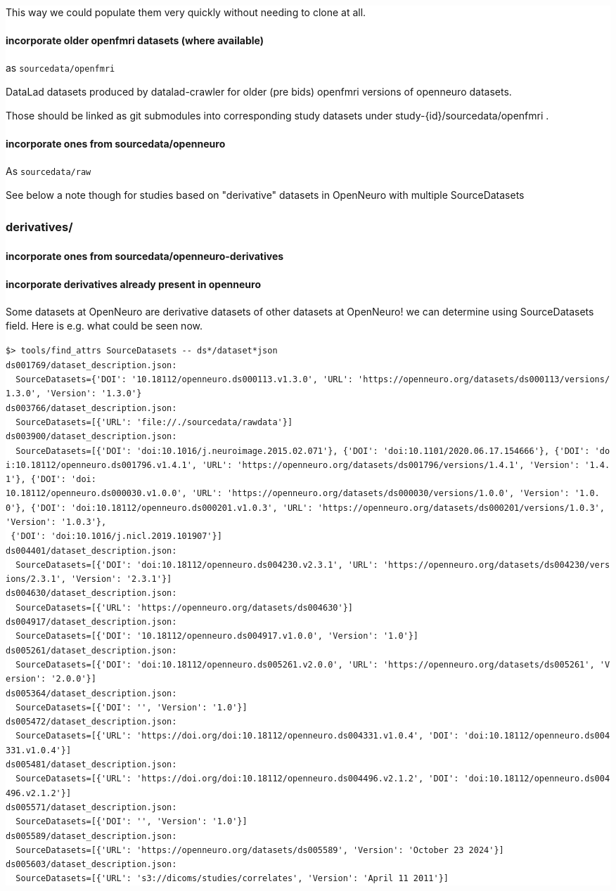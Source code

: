 This way we could populate them very quickly without needing to clone at all.

#### incorporate older openfmri datasets (where available)

as `sourcedata/openfmri` 

DataLad datasets produced by datalad-crawler for older (pre bids) openfmri versions of openneuro datasets.

Those should be linked as git submodules into corresponding study datasets under study-{id}/sourcedata/openfmri .

#### incorporate ones from sourcedata/openneuro

As `sourcedata/raw`

See below a note though for studies based on "derivative" datasets in OpenNeuro with multiple SourceDatasets

### derivatives/

#### incorporate ones from sourcedata/openneuro-derivatives

#### incorporate derivatives already present in openneuro

Some datasets at OpenNeuro are derivative datasets of other datasets at OpenNeuro! we can determine using SourceDatasets field.
Here is e.g. what could be seen now.

    $> tools/find_attrs SourceDatasets -- ds*/dataset*json
    ds001769/dataset_description.json:
      SourceDatasets={'DOI': '10.18112/openneuro.ds000113.v1.3.0', 'URL': 'https://openneuro.org/datasets/ds000113/versions/1.3.0', 'Version': '1.3.0'}
    ds003766/dataset_description.json:
      SourceDatasets=[{'URL': 'file://./sourcedata/rawdata'}]
    ds003900/dataset_description.json:
      SourceDatasets=[{'DOI': 'doi:10.1016/j.neuroimage.2015.02.071'}, {'DOI': 'doi:10.1101/2020.06.17.154666'}, {'DOI': 'doi:10.18112/openneuro.ds001796.v1.4.1', 'URL': 'https://openneuro.org/datasets/ds001796/versions/1.4.1', 'Version': '1.4.1'}, {'DOI': 'doi:
    10.18112/openneuro.ds000030.v1.0.0', 'URL': 'https://openneuro.org/datasets/ds000030/versions/1.0.0', 'Version': '1.0.0'}, {'DOI': 'doi:10.18112/openneuro.ds000201.v1.0.3', 'URL': 'https://openneuro.org/datasets/ds000201/versions/1.0.3', 'Version': '1.0.3'},
     {'DOI': 'doi:10.1016/j.nicl.2019.101907'}]
    ds004401/dataset_description.json:
      SourceDatasets=[{'DOI': 'doi:10.18112/openneuro.ds004230.v2.3.1', 'URL': 'https://openneuro.org/datasets/ds004230/versions/2.3.1', 'Version': '2.3.1'}]
    ds004630/dataset_description.json:
      SourceDatasets=[{'URL': 'https://openneuro.org/datasets/ds004630'}]
    ds004917/dataset_description.json:
      SourceDatasets=[{'DOI': '10.18112/openneuro.ds004917.v1.0.0', 'Version': '1.0'}]
    ds005261/dataset_description.json:
      SourceDatasets=[{'DOI': 'doi:10.18112/openneuro.ds005261.v2.0.0', 'URL': 'https://openneuro.org/datasets/ds005261', 'Version': '2.0.0'}]
    ds005364/dataset_description.json:
      SourceDatasets=[{'DOI': '', 'Version': '1.0'}]
    ds005472/dataset_description.json:
      SourceDatasets=[{'URL': 'https://doi.org/doi:10.18112/openneuro.ds004331.v1.0.4', 'DOI': 'doi:10.18112/openneuro.ds004331.v1.0.4'}]
    ds005481/dataset_description.json:
      SourceDatasets=[{'URL': 'https://doi.org/doi:10.18112/openneuro.ds004496.v2.1.2', 'DOI': 'doi:10.18112/openneuro.ds004496.v2.1.2'}]
    ds005571/dataset_description.json:
      SourceDatasets=[{'DOI': '', 'Version': '1.0'}]
    ds005589/dataset_description.json:
      SourceDatasets=[{'URL': 'https://openneuro.org/datasets/ds005589', 'Version': 'October 23 2024'}]
    ds005603/dataset_description.json:
      SourceDatasets=[{'URL': 's3://dicoms/studies/correlates', 'Version': 'April 11 2011'}]